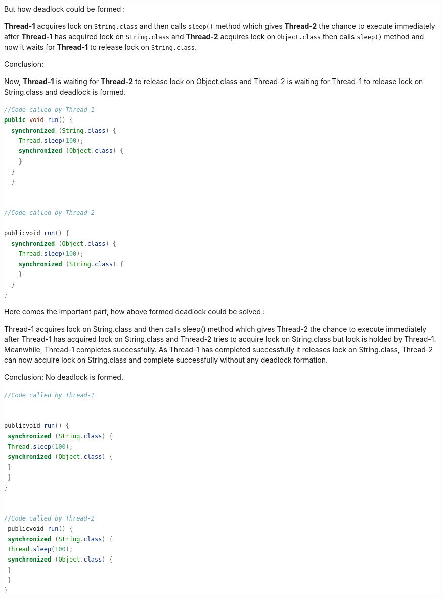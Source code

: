 But how deadlock could be formed :

**Thread-1** acquires lock on `String.class` and then calls `sleep()` method which gives **Thread-2** the chance to execute immediately after **Thread-1** has acquired lock on `String.class` and **Thread-2** acquires lock on `Object.class` then calls `sleep()` method and now it waits for **Thread-1** to release lock on `String.class`.

Conclusion:

Now, **Thread-1** is waiting for **Thread-2** to release lock on Object.class and Thread-2 is waiting for Thread-1 to release lock on String.class and deadlock is formed.


```java
//Code called by Thread-1 
public void run() {
  synchronized (String.class) {
    Thread.sleep(100);
    synchronized (Object.class) { 
    }
  }
  }


//Code called by Thread-2

publicvoid run() {
  synchronized (Object.class) {
    Thread.sleep(100);
    synchronized (String.class) {
    }
  }
}
```

Here comes the important part, how above formed deadlock could be solved :

Thread-1 acquires lock on String.class and then calls sleep() method which gives Thread-2 the chance to execute immediately after Thread-1 has acquired lock on String.class and Thread-2 tries to acquire lock on String.class but lock is holded by Thread-1. Meanwhile, Thread-1 completes successfully. As Thread-1 has completed successfully it releases lock on String.class, Thread-2 can now acquire lock on String.class and complete successfully without any deadlock formation.

Conclusion: No deadlock is formed.

```java
//Code called by Thread-1

 
publicvoid run() {
 synchronized (String.class) {
 Thread.sleep(100);
 synchronized (Object.class) { 
 }
 }
}


//Code called by Thread-2
 publicvoid run() {
 synchronized (String.class) {
 Thread.sleep(100);
 synchronized (Object.class) {
 }
 }
}
```
